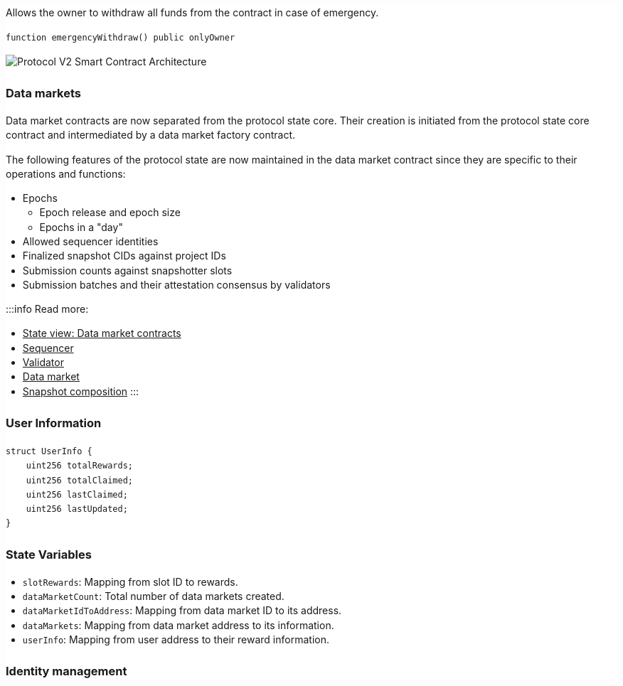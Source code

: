 Allows the owner to withdraw all funds from the contract in case of emergency.

```solidity
function emergencyWithdraw() public onlyOwner
```

![Protocol V2 Smart Contract Architecture](/images/protocolV2-contract-state-dark.png) 

### Data markets

Data market contracts are now separated from the protocol state core. Their creation is initiated from the protocol state core contract and intermediated by a data market factory contract.

The following features of the protocol state are now maintained in the data market contract since they are specific to their operations and functions:

* Epochs
  * Epoch release and epoch size
  * Epochs in a "day"
* Allowed sequencer identities
* Finalized snapshot CIDs against project IDs
* Submission counts against snapshotter slots
* Submission batches and their attestation consensus by validators

:::info
Read more:
* [State view: Data market contracts](#state-view-data-market-contracts)
* [Sequencer](/Protocol/Protocol_v2/sequencer.md)
* [Validator](/Protocol/Protocol_v2/validator.md)
* [Data market](/Protocol/data-sources.md)
* [Snapshot composition](/Protocol/data-composition.md)
:::

### User Information

```solidity
struct UserInfo {
    uint256 totalRewards;
    uint256 totalClaimed;
    uint256 lastClaimed;
    uint256 lastUpdated;
}
```

### State Variables

* `slotRewards`: Mapping from slot ID to rewards.
* `dataMarketCount`: Total number of data markets created.
* `dataMarketIdToAddress`: Mapping from data market ID to its address.
* `dataMarkets`: Mapping from data market address to its information.
* `userInfo`: Mapping from user address to their reward information.

### Identity management
